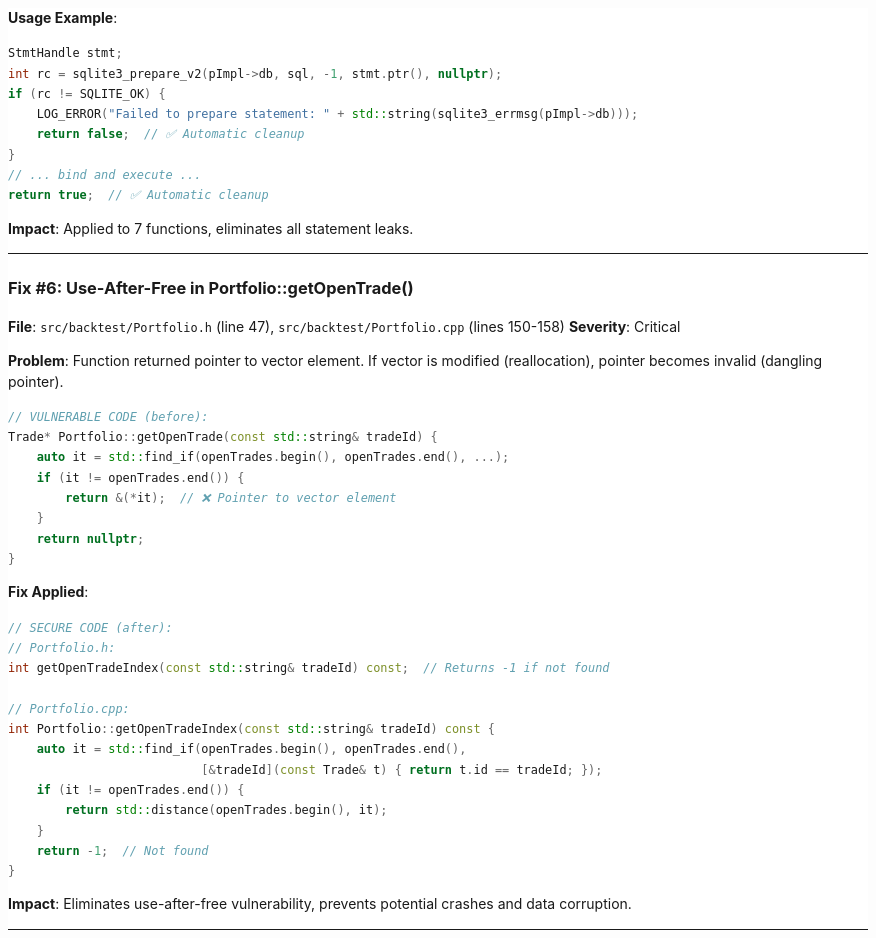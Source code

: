 **Usage Example**:
```cpp
StmtHandle stmt;
int rc = sqlite3_prepare_v2(pImpl->db, sql, -1, stmt.ptr(), nullptr);
if (rc != SQLITE_OK) {
	LOG_ERROR("Failed to prepare statement: " + std::string(sqlite3_errmsg(pImpl->db)));
	return false;  // ✅ Automatic cleanup
}
// ... bind and execute ...
return true;  // ✅ Automatic cleanup
```

**Impact**: Applied to 7 functions, eliminates all statement leaks.

---

### Fix #6: Use-After-Free in Portfolio::getOpenTrade()

**File**: `src/backtest/Portfolio.h` (line 47), `src/backtest/Portfolio.cpp` (lines 150-158)
**Severity**: Critical

**Problem**: Function returned pointer to vector element. If vector is modified (reallocation), pointer becomes invalid (dangling pointer).

```cpp
// VULNERABLE CODE (before):
Trade* Portfolio::getOpenTrade(const std::string& tradeId) {
	auto it = std::find_if(openTrades.begin(), openTrades.end(), ...);
	if (it != openTrades.end()) {
		return &(*it);  // ❌ Pointer to vector element
	}
	return nullptr;
}
```

**Fix Applied**:
```cpp
// SECURE CODE (after):
// Portfolio.h:
int getOpenTradeIndex(const std::string& tradeId) const;  // Returns -1 if not found

// Portfolio.cpp:
int Portfolio::getOpenTradeIndex(const std::string& tradeId) const {
	auto it = std::find_if(openTrades.begin(), openTrades.end(),
	                       [&tradeId](const Trade& t) { return t.id == tradeId; });
	if (it != openTrades.end()) {
		return std::distance(openTrades.begin(), it);
	}
	return -1;  // Not found
}
```

**Impact**: Eliminates use-after-free vulnerability, prevents potential crashes and data corruption.

---